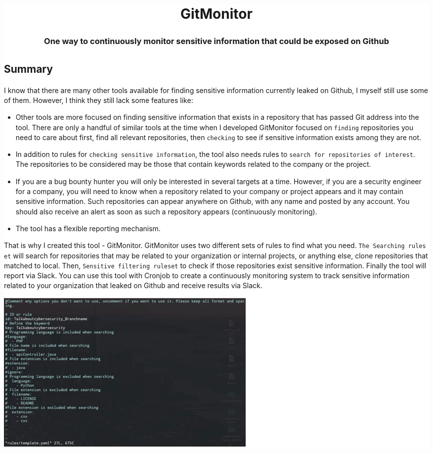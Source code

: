 <center>
  <h1 style="text-align:center;">GitMonitor</h1>
  <h3 style="text-align:center;">One way to continuously monitor sensitive information that could be exposed on Github</h3>
</center>

## Summary

I know that there are many other tools available for finding sensitive information currently leaked on Github, I myself still use some of them. However, I think they still lack some features like:

+ Other tools are more focused on finding sensitive information that exists in a repository that has passed Git address into the tool. There are only a handful of similar tools at the time when I developed GitMonitor focused on `finding` repositories you need to care about first, find all relevant repositories, then `checking` to see if sensitive information exists among they are not.

+ In addition to rules for `checking sensitive information`, the tool also needs rules to `search for repositories of interest`. The repositories to be considered may be those that contain keywords related to the company or the project.

+ If you are a bug bounty hunter you will only be interested in several targets at a time. However, if you are a security engineer for a company, you will need to know when a repository related to your company or project appears and it may contain sensitive information. Such repositories can appear anywhere on Github, with any name and posted by any account. You should also receive an alert as soon as such a repository appears (continuously monitoring).

+ The tool has a flexible reporting mechanism.

That is why I created this tool - GitMonitor. GitMonitor uses two different sets of rules to find what you need. `The Searching ruleset` will search for repositories that may be related to your organization or internal projects, or anything else, clone repositories that matched to local. Then, `Sensitive filtering ruleset` to check if those repositories exist sensitive information. Finally the tool will report via Slack. You can use this tool with Cronjob to create a continuously monitoring system to track sensitive information related to your organization that leaked on Github and receive results via Slack.

![GitMonitor in the action](images/action1.gif)
